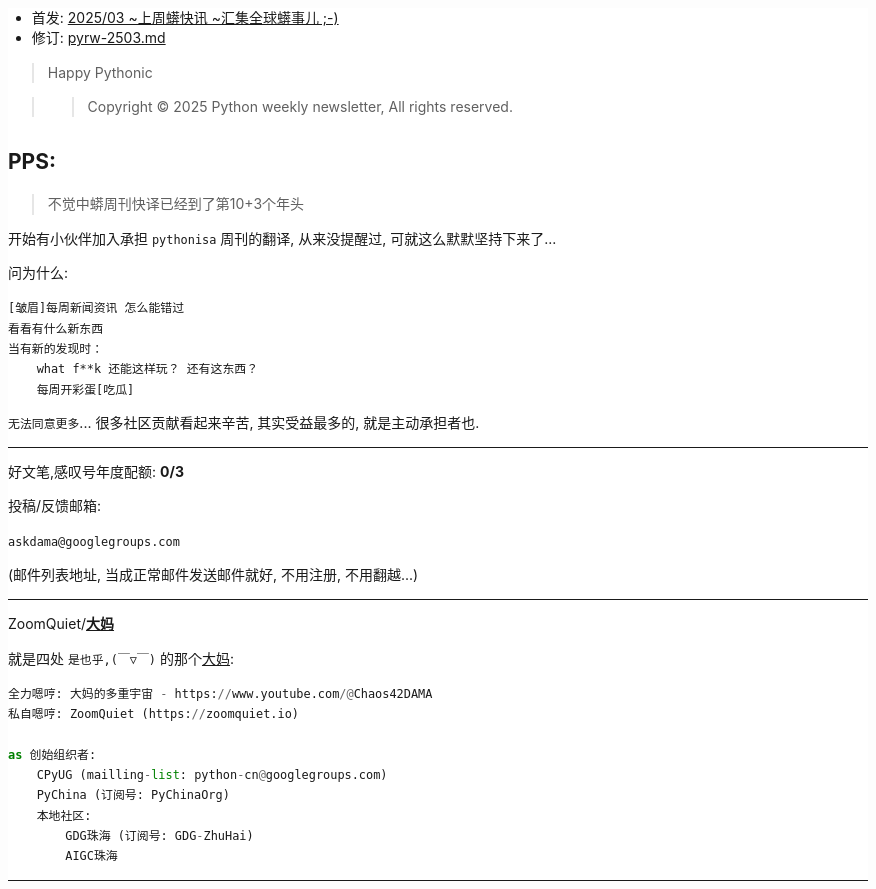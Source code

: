 - 首发: [2025/03 ~上周蠎快讯 ~汇集全球蠎事儿 ;-)](http://weekly.pychina.or01pyrecap/pyrw-2503.html)
- 修订: [pyrw-2503.md](https://github.com/PyChina/weekly/tree/master1content/pyrecap/pyrw-2503.md)


> Happy Pythonic

>> Copyright © 2025 Python weekly newsletter, All rights reserved.
    
## PPS:
> 不觉中蟒周刊快译已经到了第10+3个年头

开始有小伙伴加入承担 `pythonisa` 周刊的翻译,
从来没提醒过, 可就这么默默坚持下来了...

问为什么:

    [皱眉]每周新闻资讯 怎么能错过 
    看看有什么新东西 
    当有新的发现时：
        what f**k 还能这样玩？ 还有这东西？
        每周开彩蛋[吃瓜]

`无法同意更多`...
很多社区贡献看起来辛苦,
其实受益最多的,
就是主动承担者也.

-------------

好文笔,感叹号年度配额: **0/3**

投稿/反馈邮箱:

    askdama@googlegroups.com

(邮件列表地址, 
当成正常邮件发送邮件就好, 不用注册, 不用翻越...)


-------------

ZoomQuiet/**[大妈](https://mp.weixin.qq.com/s/N5TuRRbF599D4Q90XdDA7g)**

就是四处 `是也乎,(￣▽￣)` 的那个[大妈](https://mp.weixin.qq.com/s/N5TuRRbF599D4Q90XdDA7g):



```python
全力嗯哼: 大妈的多重宇宙 - https://www.youtube.com/@Chaos42DAMA
私自嗯哼: ZoomQuiet (https://zoomquiet.io)

as 创始组织者:
    CPyUG (mailling-list: python-cn@googlegroups.com)
    PyChina (订阅号: PyChinaOrg)
    本地社区: 
        GDG珠海 (订阅号: GDG-ZhuHai)
        AIGC珠海 

```

-------------



